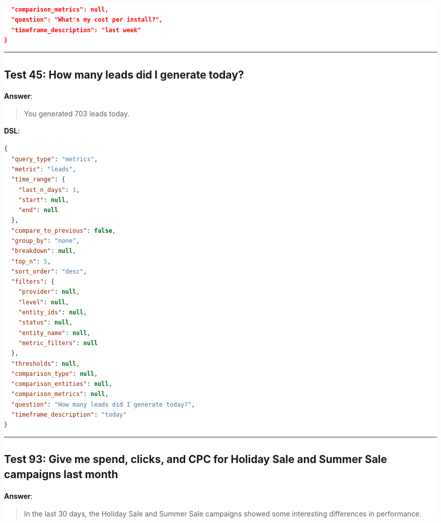 ```json
  "comparison_metrics": null,
  "question": "What's my cost per install?",
  "timeframe_description": "last week"
}
```

---

## Test 45: How many leads did I generate today?

**Answer**:
> You generated 703 leads today.

**DSL**:
```json
{
  "query_type": "metrics",
  "metric": "leads",
  "time_range": {
    "last_n_days": 1,
    "start": null,
    "end": null
  },
  "compare_to_previous": false,
  "group_by": "none",
  "breakdown": null,
  "top_n": 5,
  "sort_order": "desc",
  "filters": {
    "provider": null,
    "level": null,
    "entity_ids": null,
    "status": null,
    "entity_name": null,
    "metric_filters": null
  },
  "thresholds": null,
  "comparison_type": null,
  "comparison_entities": null,
  "comparison_metrics": null,
  "question": "How many leads did I generate today?",
  "timeframe_description": "today"
}
```

---

## Test 93: Give me spend, clicks, and CPC for Holiday Sale and Summer Sale campaigns last month

**Answer**:
> In the last 30 days, the Holiday Sale and Summer Sale campaigns showed some interesting differences in performance. 

